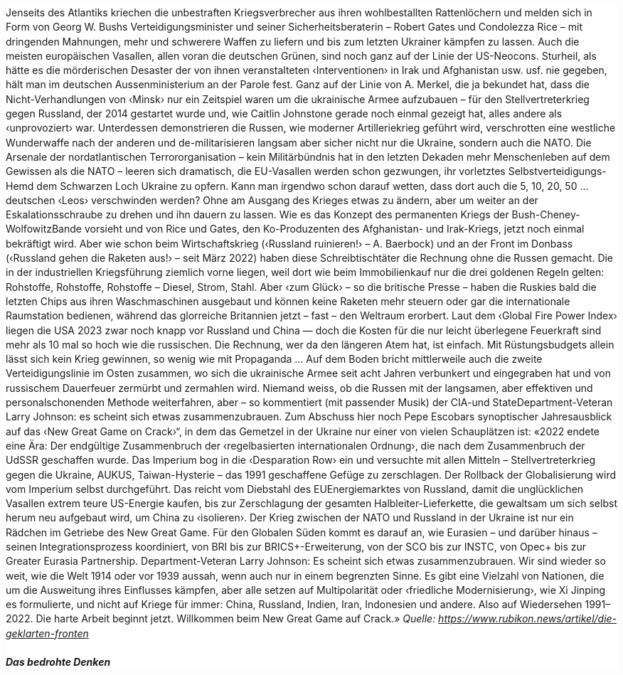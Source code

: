 Jenseits des Atlantiks kriechen die unbestraften Kriegsverbrecher aus ihren wohlbestallten Rattenlöchern und melden sich in Form von Georg W. Bushs Verteidigungsminister und seiner Sicherheitsberaterin – Robert Gates und Condolezza Rice – mit dringenden Mahnungen, mehr und schwerere Waffen zu liefern und bis zum letzten Ukrainer kämpfen zu lassen. Auch die meisten europäischen Vasallen, allen voran die deutschen Grünen, sind noch ganz auf der Linie der US-Neocons. Sturheil, als hätte es die mörderischen Desaster der von ihnen veranstalteten ‹Interventionen› in Irak und Afghanistan usw. usf. nie gegeben, hält man im deutschen Aussenministerium an der Parole fest. Ganz auf der Linie von A. Merkel, die ja bekundet hat, dass die Nicht-Verhandlungen von ‹Minsk› nur ein Zeitspiel waren um die ukrainische Armee aufzubauen – für den Stellvertreterkrieg gegen Russland, der 2014 gestartet wurde und, wie Caitlin Johnstone gerade noch einmal gezeigt hat, alles andere als ‹unprovoziert› war.
Unterdessen demonstrieren die Russen, wie moderner Artilleriekrieg geführt wird, verschrotten eine westliche Wunderwaffe nach der anderen und de-militarisieren langsam aber sicher nicht nur die Ukraine, sondern auch die NATO. Die Arsenale der nordatlantischen Terrororganisation – kein Militärbündnis hat in den letzten Dekaden mehr Menschenleben auf dem Gewissen als die NATO – leeren sich dramatisch, die EU-Vasallen werden schon gezwungen, ihr vorletztes Selbstverteidigungs-Hemd dem Schwarzen Loch Ukraine zu opfern. Kann man irgendwo schon darauf wetten, dass dort auch die 5, 10, 20, 50 … deutschen ‹Leos› verschwinden werden? Ohne am Ausgang des Krieges etwas zu ändern, aber um weiter an der Eskalationsschraube zu drehen und ihn dauern zu lassen. Wie es das Konzept des permanenten Kriegs der Bush-Cheney-WolfowitzBande vorsieht und von Rice und Gates, den Ko-Produzenten des Afghanistan- und Irak-Kriegs, jetzt noch einmal bekräftigt wird.
Aber wie schon beim Wirtschaftskrieg (‹Russland ruinieren!› – A. Baerbock) und an der Front im Donbass (‹Russland gehen die Raketen aus!› – seit März 2022) haben diese Schreibtischtäter die Rechnung ohne die Russen gemacht. Die in der industriellen Kriegsführung ziemlich vorne liegen, weil dort wie beim Immobilienkauf nur die drei goldenen Regeln gelten: Rohstoffe, Rohstoffe, Rohstoffe – Diesel, Strom, Stahl. Aber ‹zum Glück› – so die britische Presse – haben die Ruskies bald die letzten Chips aus ihren Waschmaschinen ausgebaut und können keine Raketen mehr steuern oder gar die internationale Raumstation bedienen, während das glorreiche Britannien jetzt – fast – den Weltraum erorbert.
Laut dem ‹Global Fire Power Index› liegen die USA 2023 zwar noch knapp vor Russland und China — doch die Kosten für die nur leicht überlegene Feuerkraft sind mehr als 10 mal so hoch wie die russischen. Die Rechnung, wer da den längeren Atem hat, ist einfach. Mit Rüstungsbudgets allein lässt sich kein Krieg gewinnen, so wenig wie mit Propaganda … Auf dem Boden bricht mittlerweile auch die zweite Verteidigungslinie im Osten zusammen, wo sich die ukrainische Armee seit acht Jahren verbunkert und eingegraben hat und von russischem Dauerfeuer zermürbt und zermahlen wird. Niemand weiss, ob die Russen mit der langsamen, aber effektiven und personalschonenden Methode weiterfahren, aber – so kommentiert (mit passender Musik) der CIA-und StateDepartment-Veteran Larry Johnson: es scheint sich etwas zusammenzubrauen. Zum Abschuss hier noch Pepe Escobars synoptischer Jahresausblick auf das ‹New Great Game on Crack›“, in dem das Gemetzel in der Ukraine nur einer von vielen Schauplätzen ist: «2022 endete eine Ära: Der endgültige Zusammenbruch der ‹regelbasierten internationalen Ordnung›, die nach dem Zusammenbruch der UdSSR geschaffen wurde. Das Imperium bog in die ‹Desparation Row› ein und versuchte mit allen Mitteln – Stellvertreterkrieg gegen die Ukraine, AUKUS, Taiwan-Hysterie – das 1991 geschaffene Gefüge zu zerschlagen.
Der Rollback der Globalisierung wird vom Imperium selbst durchgeführt. Das reicht vom Diebstahl des EUEnergiemarktes von Russland, damit die unglücklichen Vasallen extrem teure US-Energie kaufen, bis zur Zerschlagung der gesamten Halbleiter-Lieferkette, die gewaltsam um sich selbst herum neu aufgebaut wird, um China zu ‹isolieren›.
Der Krieg zwischen der NATO und Russland in der Ukraine ist nur ein Rädchen im Getriebe des New Great Game. Für den Globalen Süden kommt es darauf an, wie Eurasien – und darüber hinaus – seinen Integrationsprozess koordiniert, von BRI bis zur BRICS+-Erweiterung, von der SCO bis zur INSTC, von Opec+ bis zur Greater Eurasia Partnership.
Department-Veteran Larry Johnson: Es scheint sich etwas zusammenzubrauen. Wir sind wieder so weit, wie die Welt 1914 oder vor 1939 aussah, wenn auch nur in einem begrenzten Sinne. Es gibt eine Vielzahl von Nationen, die um die Ausweitung ihres Einflusses kämpfen, aber alle setzen auf Multipolarität oder ‹friedliche Modernisierung›, wie Xi Jinping es formulierte, und nicht auf Kriege für immer: China, Russland, Indien, Iran, Indonesien und andere.
Also auf Wiedersehen 1991–2022. Die harte Arbeit beginnt jetzt. Willkommen beim New Great Game auf Crack.» _Quelle: https://www.rubikon.news/artikel/die-geklarten-fronten_
##### Das bedrohte Denken